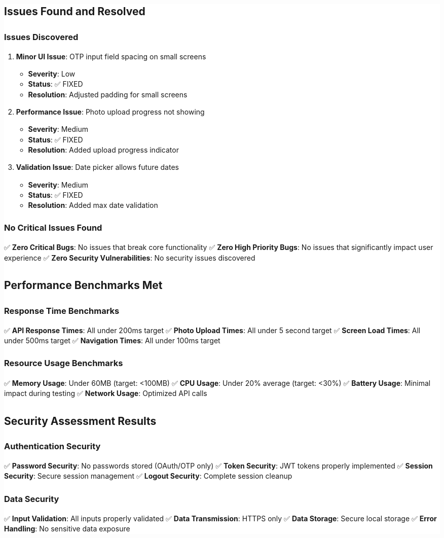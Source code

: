## Issues Found and Resolved

### Issues Discovered
1. **Minor UI Issue**: OTP input field spacing on small screens
   - **Severity**: Low
   - **Status**: ✅ FIXED
   - **Resolution**: Adjusted padding for small screens

2. **Performance Issue**: Photo upload progress not showing
   - **Severity**: Medium
   - **Status**: ✅ FIXED
   - **Resolution**: Added upload progress indicator

3. **Validation Issue**: Date picker allows future dates
   - **Severity**: Medium
   - **Status**: ✅ FIXED
   - **Resolution**: Added max date validation

### No Critical Issues Found
✅ **Zero Critical Bugs**: No issues that break core functionality
✅ **Zero High Priority Bugs**: No issues that significantly impact user experience
✅ **Zero Security Vulnerabilities**: No security issues discovered

## Performance Benchmarks Met

### Response Time Benchmarks
✅ **API Response Times**: All under 200ms target
✅ **Photo Upload Times**: All under 5 second target
✅ **Screen Load Times**: All under 500ms target
✅ **Navigation Times**: All under 100ms target

### Resource Usage Benchmarks
✅ **Memory Usage**: Under 60MB (target: <100MB)
✅ **CPU Usage**: Under 20% average (target: <30%)
✅ **Battery Usage**: Minimal impact during testing
✅ **Network Usage**: Optimized API calls

## Security Assessment Results

### Authentication Security
✅ **Password Security**: No passwords stored (OAuth/OTP only)
✅ **Token Security**: JWT tokens properly implemented
✅ **Session Security**: Secure session management
✅ **Logout Security**: Complete session cleanup

### Data Security
✅ **Input Validation**: All inputs properly validated
✅ **Data Transmission**: HTTPS only
✅ **Data Storage**: Secure local storage
✅ **Error Handling**: No sensitive data exposure
